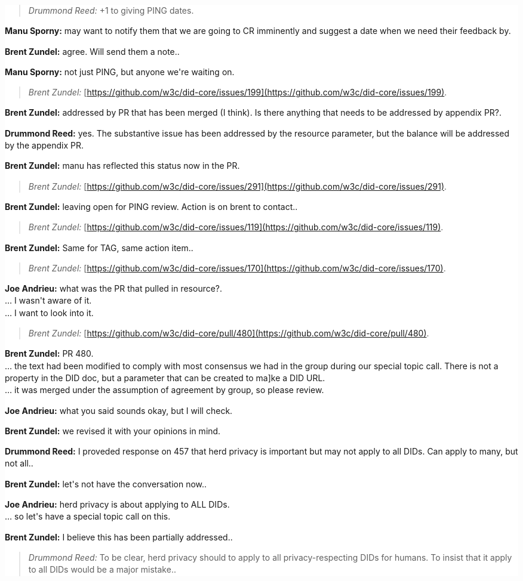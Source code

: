 > *Drummond Reed:* +1 to giving PING dates.

**Manu Sporny:** may want to notify them that we are going to CR imminently and suggest a date when we need their feedback by.  

**Brent Zundel:** agree. Will send them a note..  

**Manu Sporny:** not just PING, but anyone we're waiting on.  

> *Brent Zundel:* [https://github.com/w3c/did-core/issues/199](https://github.com/w3c/did-core/issues/199).

**Brent Zundel:** addressed by PR that has been merged (I think). Is there anything that needs to be addressed by appendix PR?.  

**Drummond Reed:** yes. The substantive issue has been addressed by the resource parameter, but the balance will be addressed by the appendix PR.  

**Brent Zundel:** manu has reflected this status now in the PR.  

> *Brent Zundel:* [https://github.com/w3c/did-core/issues/291](https://github.com/w3c/did-core/issues/291).

**Brent Zundel:** leaving open for PING review. Action is on brent to contact..  

> *Brent Zundel:* [https://github.com/w3c/did-core/issues/119](https://github.com/w3c/did-core/issues/119).

**Brent Zundel:** Same for TAG, same action item..  

> *Brent Zundel:* [https://github.com/w3c/did-core/issues/170](https://github.com/w3c/did-core/issues/170).

**Joe Andrieu:** what was the PR that pulled in resource?.  
… I wasn't aware of it.  
… I want to look into it.  

> *Brent Zundel:* [https://github.com/w3c/did-core/pull/480](https://github.com/w3c/did-core/pull/480).

**Brent Zundel:** PR 480.  
… the text had been modified to comply with most consensus we had in the group during our special topic call. There is not a property in the DID doc, but a parameter that can be created to ma]ke a DID URL.  
… it was merged under the assumption of agreement by group, so please review.  

**Joe Andrieu:** what you said sounds okay, but I will check.  

**Brent Zundel:** we revised it with your opinions in mind.  

**Drummond Reed:** I proveded response on 457 that herd privacy is important but may not apply to all DIDs. Can apply to many, but not all..  

**Brent Zundel:** let's not have the conversation now..  

**Joe Andrieu:** herd privacy is about applying to ALL DIDs.  
… so let's have a special topic call on this.  

**Brent Zundel:** I believe this has been partially addressed..  

> *Drummond Reed:* To be clear, herd privacy should to apply to all privacy-respecting DIDs for humans. To insist that it apply to all DIDs would be a major mistake..
